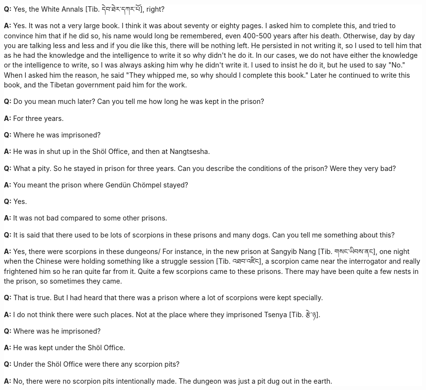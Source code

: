 **Q:**  Yes, the White Annals [Tib. དེབ་ཐེར་དཀར་པོ], right?   

**A:**  Yes. It was not a very large book. I think it was about seventy or eighty pages. I asked him to complete this, and tried to convince him that if he did so, his name would long be remembered, even 400-500 years after his death. Otherwise, day by day you are talking less and less and if you die like this, there will be nothing left. He persisted in not writing it, so I used to tell him that as he had the knowledge and the intelligence to write it so why didn't he do it. In our cases, we do not have either the knowledge or the intelligence to write, so I was always asking him why he didn't write it. I used to insist he do it, but he used to say "No." When I asked him the reason, he said "They whipped me, so why should I complete this book." Later he continued to write this book, and the Tibetan government paid him for the work.   

**Q:**  Do you mean much later? Can you tell me how long he was kept in the prison?   

**A:**  For three years.   

**Q:**  Where he was imprisoned?   

**A:**  He was in shut up in the <span class="tooltip" data-text="[tib. ཞོལ] The walled town beneath the Potala Palace in Lhasa.">Shöl</span> Office, and then at Nangtsesha.   

**Q:**  What a pity. So he stayed in prison for three years. Can you describe the conditions of the prison? Were they very bad?   

**A:**  You meant the prison where Gendün Chömpel stayed?   

**Q:**  Yes.   

**A:**  It was not bad compared to some other prisons.   

**Q:**  It is said that there used to be lots of scorpions in these prisons and many dogs. Can you tell me something about this?   

**A:**  Yes, there were scorpions in these dungeons/ For instance, in the new prison at Sangyib Nang [Tib. གསང་ཡིབས་ནང], one night when the Chinese were holding something like a <span class="tooltip" data-text="[tib. ཐམཛིང་ཙོནདུ (འཐབ་འཛིང་ཚོགས་འདུ); ch. 斗争会] Public accusation meetings at which the masses criticized and attacked (struggled against) class enemies and reactionaries, etcetera. Typically, the object of a struggle session would stand in front of the meeting bent over at the waist while the masses questioned and criticized, and often beat him/her.">struggle session</span> [Tib. འཐབ་འཛིང], a scorpion came near the interrogator and really frightened him so he ran quite far from it. Quite a few scorpions came to these prisons. There may have been quite a few nests in the prison, so sometimes they came.   

**Q:**  That is true. But I had heard that there was a prison where a lot of scorpions were kept specially.   

**A:**  I do not think there were such places. Not at the place where they imprisoned Tsenya [Tib. རྩེ་ཉ].   

**Q:**  Where was he imprisoned?   

**A:**  He was kept under the <span class="tooltip" data-text="[tib. ཞོལ] The walled town beneath the Potala Palace in Lhasa.">Shöl</span> Office.   

**Q:**  Under the <span class="tooltip" data-text="[tib. ཞོལ] The walled town beneath the Potala Palace in Lhasa.">Shöl</span> Office were there any scorpion pits?   

**A:**  No, there were no scorpion pits intentionally made. The dungeon was just a pit dug out in the earth.   
